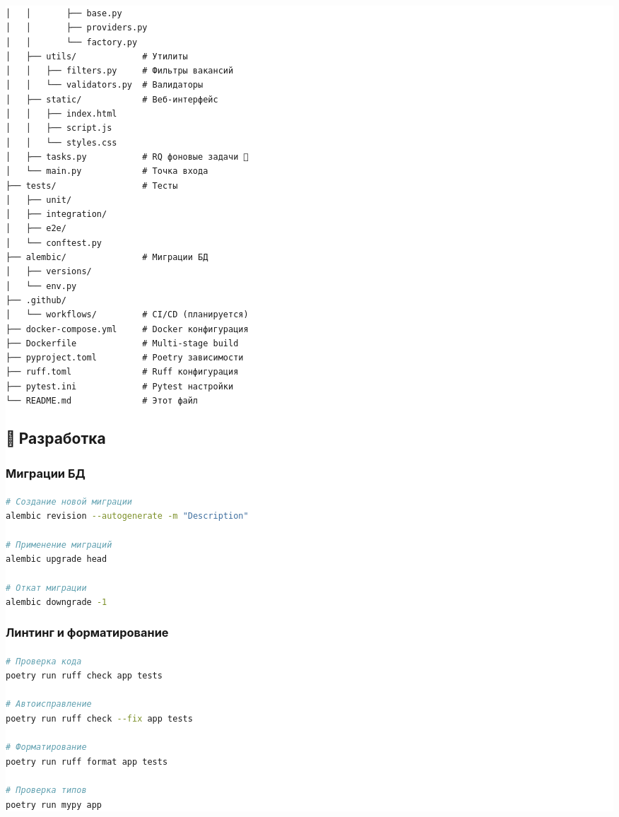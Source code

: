 ```
│   │       ├── base.py
│   │       ├── providers.py
│   │       └── factory.py
│   ├── utils/             # Утилиты
│   │   ├── filters.py     # Фильтры вакансий
│   │   └── validators.py  # Валидаторы
│   ├── static/            # Веб-интерфейс
│   │   ├── index.html
│   │   ├── script.js
│   │   └── styles.css
│   ├── tasks.py           # RQ фоновые задачи 🐛
│   └── main.py            # Точка входа
├── tests/                 # Тесты
│   ├── unit/
│   ├── integration/
│   ├── e2e/
│   └── conftest.py
├── alembic/               # Миграции БД
│   ├── versions/
│   └── env.py
├── .github/
│   └── workflows/         # CI/CD (планируется)
├── docker-compose.yml     # Docker конфигурация
├── Dockerfile             # Multi-stage build
├── pyproject.toml         # Poetry зависимости
├── ruff.toml              # Ruff конфигурация
├── pytest.ini             # Pytest настройки
└── README.md              # Этот файл
```

## 🔧 Разработка

### Миграции БД

```bash
# Создание новой миграции
alembic revision --autogenerate -m "Description"

# Применение миграций
alembic upgrade head

# Откат миграции
alembic downgrade -1
```

### Линтинг и форматирование

```bash
# Проверка кода
poetry run ruff check app tests

# Автоисправление
poetry run ruff check --fix app tests

# Форматирование
poetry run ruff format app tests

# Проверка типов
poetry run mypy app
```

